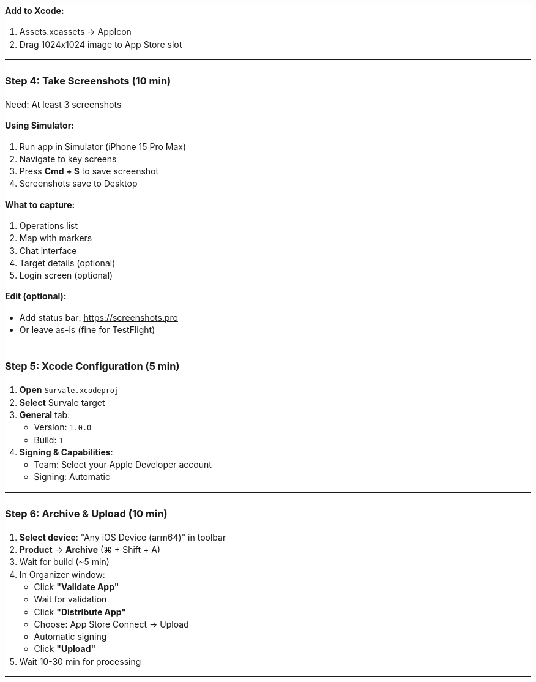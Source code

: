 **Add to Xcode:**
1. Assets.xcassets → AppIcon
2. Drag 1024x1024 image to App Store slot

---

### **Step 4: Take Screenshots** (10 min)

Need: At least 3 screenshots

**Using Simulator:**
1. Run app in Simulator (iPhone 15 Pro Max)
2. Navigate to key screens
3. Press **Cmd + S** to save screenshot
4. Screenshots save to Desktop

**What to capture:**
1. Operations list
2. Map with markers
3. Chat interface
4. Target details (optional)
5. Login screen (optional)

**Edit (optional):**
- Add status bar: https://screenshots.pro
- Or leave as-is (fine for TestFlight)

---

### **Step 5: Xcode Configuration** (5 min)

1. **Open** `Survale.xcodeproj`
2. **Select** Survale target
3. **General** tab:
   - Version: `1.0.0`
   - Build: `1`
4. **Signing & Capabilities**:
   - Team: Select your Apple Developer account
   - Signing: Automatic

---

### **Step 6: Archive & Upload** (10 min)

1. **Select device**: "Any iOS Device (arm64)" in toolbar
2. **Product** → **Archive** (⌘ + Shift + A)
3. Wait for build (~5 min)
4. In Organizer window:
   - Click **"Validate App"**
   - Wait for validation
   - Click **"Distribute App"**
   - Choose: App Store Connect → Upload
   - Automatic signing
   - Click **"Upload"**
5. Wait 10-30 min for processing

---